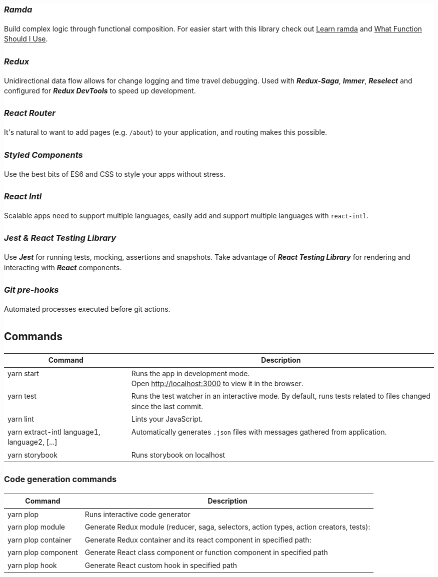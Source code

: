 ### **_Ramda_**

Build complex logic through functional composition. For easier start with this library check out [Learn ramda](https://davesnx.github.io/learn-ramda/) and [What Function Should I Use](https://github.com/ramda/ramda/wiki/What-Function-Should-I-Use).

### **_Redux_**

Unidirectional data flow allows for change logging and time travel debugging. Used with **_Redux-Saga_**, **_Immer_**, **_Reselect_** and configured for **_Redux DevTools_** to speed up development.

### **_React Router_**

It's natural to want to add pages (e.g. `/about`) to your application, and routing makes this possible.

### **_Styled Components_**

Use the best bits of ES6 and CSS to style your apps without stress.

### **_React Intl_**

Scalable apps need to support multiple languages, easily add and support multiple languages with `react-intl`.

### **_Jest & React Testing Library_**

Use **_Jest_** for running tests, mocking, assertions and snapshots. Take advantage of **_React Testing Library_** for rendering and interacting with **_React_** components.

### **_Git pre-hooks_**

Automated processes executed before git actions.

## Commands

| Command                                       | Description                                                                                                          |
| --------------------------------------------- | -------------------------------------------------------------------------------------------------------------------- |
| yarn start                                    | Runs the app in development mode.<br>Open [http://localhost:3000](http://localhost:3000) to view it in the browser.  |
| yarn test                                     | Runs the test watcher in an interactive mode. By default, runs tests related to files changed since the last commit. |
| yarn lint                                     | Lints your JavaScript.                                                                                               |
| yarn extract-intl language1, language2, [...] | Automatically generates `.json` files with messages gathered from application.                                       |
| yarn storybook                                | Runs storybook on localhost                                                                                          |

### Code generation commands

| Command             | Description                                                                             |
| ------------------- | --------------------------------------------------------------------------------------- |
| yarn plop           | Runs interactive code generator                                                         |
| yarn plop module    | Generate Redux module (reducer, saga, selectors, action types, action creators, tests): |
| yarn plop container | Generate Redux container and its react component in specified path:                     |
| yarn plop component | Generate React class component or function component in specified path                  |
| yarn plop hook      | Generate React custom hook in specified path                  |
